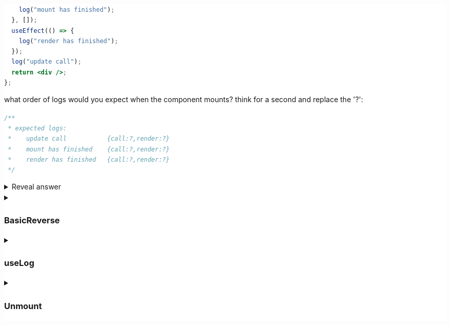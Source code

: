 ```jsx
    log("mount has finished");
  }, []);
  useEffect(() => {
    log("render has finished");
  });
  log("update call");
  return <div />;
};
```

what order of logs would you expect when the component mounts? think for a second and replace the '?':

```jsx
/**
 * expected logs:
 *    update call           {call:?,render:?}
 *    mount has finished    {call:?,render:?}
 *    render has finished   {call:?,render:?}
 */
```

<details><summary markdown='span'>Reveal answer</summary></details>

[comment]: <> (<details><summary markdown="span"><a href="https://codesandbox.io/embed/github/Eliav2/how-react-hooks-work/tree/master/?expanddevtools=1&fontsize=14&hidenavigation=1&initialpath=base&module=%2Fsrc%2FexampleFiles%2FBasic.jsx&theme=dark">Code Sandbox</a></summary></details>)

</details>

<details><summary><h3>BasicReverse</h3></summary></details>

<details><summary><h3>useLog</h3></summary></details>

<details><summary><h3>Unmount</h3></summary></details>
